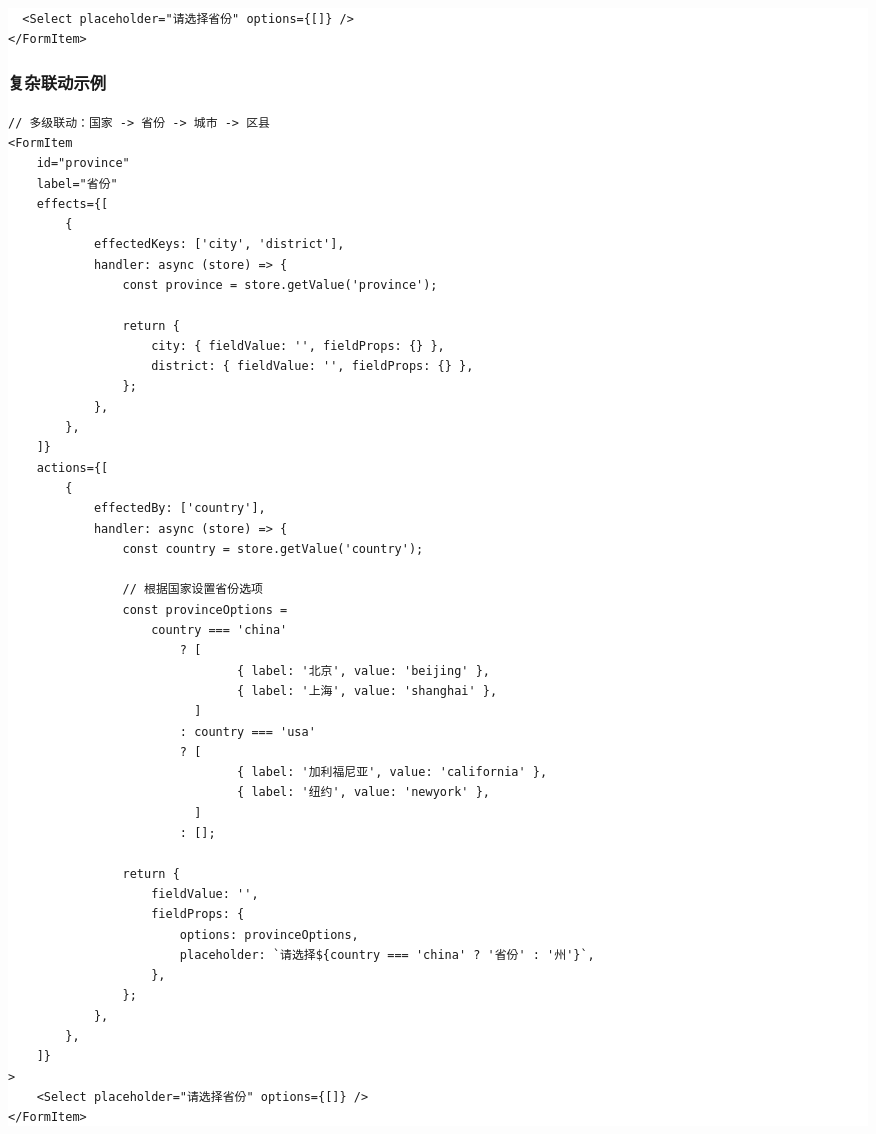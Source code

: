 ```tsx
  <Select placeholder="请选择省份" options={[]} />
</FormItem>
```

### 复杂联动示例

```tsx
// 多级联动：国家 -> 省份 -> 城市 -> 区县
<FormItem
	id="province"
	label="省份"
	effects={[
		{
			effectedKeys: ['city', 'district'],
			handler: async (store) => {
				const province = store.getValue('province');

				return {
					city: { fieldValue: '', fieldProps: {} },
					district: { fieldValue: '', fieldProps: {} },
				};
			},
		},
	]}
	actions={[
		{
			effectedBy: ['country'],
			handler: async (store) => {
				const country = store.getValue('country');

				// 根据国家设置省份选项
				const provinceOptions =
					country === 'china'
						? [
								{ label: '北京', value: 'beijing' },
								{ label: '上海', value: 'shanghai' },
						  ]
						: country === 'usa'
						? [
								{ label: '加利福尼亚', value: 'california' },
								{ label: '纽约', value: 'newyork' },
						  ]
						: [];

				return {
					fieldValue: '',
					fieldProps: {
						options: provinceOptions,
						placeholder: `请选择${country === 'china' ? '省份' : '州'}`,
					},
				};
			},
		},
	]}
>
	<Select placeholder="请选择省份" options={[]} />
</FormItem>
```
